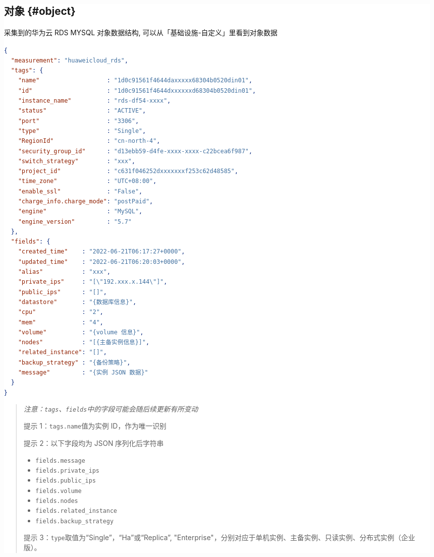 ## 对象 {#object}

采集到的华为云 RDS MYSQL 对象数据结构, 可以从「基础设施-自定义」里看到对象数据

```json
{
  "measurement": "huaweicloud_rds",
  "tags": {
    "name"                   : "1d0c91561f4644daxxxxx68304b0520din01",
    "id"                     : "1d0c91561f4644dxxxxxxd68304b0520din01",
    "instance_name"          : "rds-df54-xxxx",
    "status"                 : "ACTIVE",
    "port"                   : "3306",
    "type"                   : "Single",
    "RegionId"               : "cn-north-4",
    "security_group_id"      : "d13ebb59-d4fe-xxxx-xxxx-c22bcea6f987",
    "switch_strategy"        : "xxx",
    "project_id"             : "c631f046252dxxxxxxxf253c62d48585",
    "time_zone"              : "UTC+08:00",
    "enable_ssl"             : "False",
    "charge_info.charge_mode": "postPaid",
    "engine"                 : "MySQL",
    "engine_version"         : "5.7"
  },
  "fields": {
    "created_time"    : "2022-06-21T06:17:27+0000",
    "updated_time"    : "2022-06-21T06:20:03+0000",
    "alias"           : "xxx",
    "private_ips"     : "[\"192.xxx.x.144\"]",
    "public_ips"      : "[]",
    "datastore"       : "{数据库信息}",
    "cpu"             : "2",
    "mem"             : "4",
    "volume"          : "{volume 信息}",
    "nodes"           : "[{主备实例信息}]",
    "related_instance": "[]",
    "backup_strategy" : "{备份策略}",
    "message"         : "{实例 JSON 数据}"
  }
}
```

> *注意：`tags`、`fields`中的字段可能会随后续更新有所变动*
>
> 提示 1：`tags.name`值为实例 ID，作为唯一识别
>
> 提示 2：以下字段均为 JSON 序列化后字符串
>
> - `fields.message`
> - `fields.private_ips`
> - `fields.public_ips`
> - `fields.volume`
> - `fields.nodes`
> - `fields.related_instance`
> - `fields.backup_strategy`
>
> 提示 3：`type`取值为“Single”，“Ha”或“Replica”, "Enterprise"，分别对应于单机实例、主备实例、只读实例、分布式实例（企业版）。
